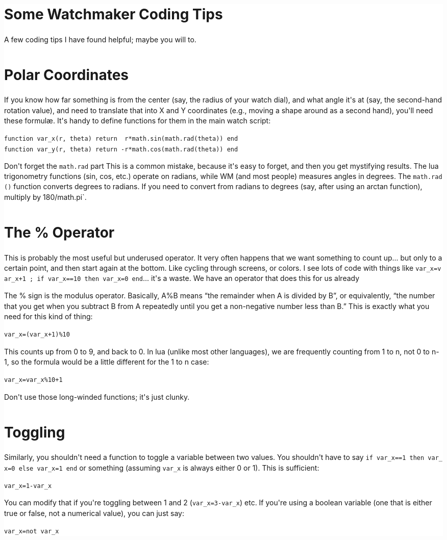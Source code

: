# Some Watchmaker Coding Tips

A few coding tips I have found helpful; maybe you will to.

# Polar Coordinates

If you know how far something is from the center (say, the radius of your watch dial), and what angle it's at (say, the second-hand rotation value), and need to translate that into X and Y coordinates (e.g., moving a shape around as a second hand), you'll need these formulæ. It's handy to define functions for them in the main watch script:

    function var_x(r, theta) return  r*math.sin(math.rad(theta)) end
	function var_y(r, theta) return -r*math.cos(math.rad(theta)) end
	
Don't forget the `math.rad` part  This is a common mistake, because it's easy to forget, and then you get mystifying results.  The lua trigonometry functions (sin, cos, etc.) operate on radians, while WM (and most people) measures angles in degrees.  The `math.rad()` function converts degrees to radians.  If you need to convert from radians to degrees (say, after using an arctan function), multiply by 180/math.pi`.

# The % Operator

This is probably the most useful but underused operator. It very often happens that we want something to count up... but only to a certain point, and then start again at the bottom. Like cycling through screens, or colors. I see lots of code with things like `var_x=var_x+1 ; if var_x==10 then var_x=0 end`... it's a waste. We have an operator that does this for us already

The % sign is the modulus operator. Basically, A%B means “the remainder when A is divided by B”, or equivalently, “the number that you get when you subtract B from A repeatedly until you get a non-negative number less than B.” This is exactly what you need for this kind of thing:

    var_x=(var_x+1)%10
	
This counts up from 0 to 9, and back to 0. In lua (unlike most other languages), we are frequently counting from 1 to n, not 0 to n-1, so the formula would be a little different for the 1 to n case:

    var_x=var_x%10+1
	
Don't use those long-winded functions; it's just clunky.

# Toggling

Similarly, you shouldn't need a function to toggle a variable between two values. You shouldn't have to say `if var_x==1 then var_x=0 else var_x=1 end` or something (assuming `var_x` is always either 0 or 1). This is sufficient:

    var_x=1-var_x
	
You can modify that if you're toggling between 1 and 2 (`var_x=3-var_x`) etc. If you're using a boolean variable (one that is either true or false, not a numerical value), you can just say:

    var_x=not var_x
	